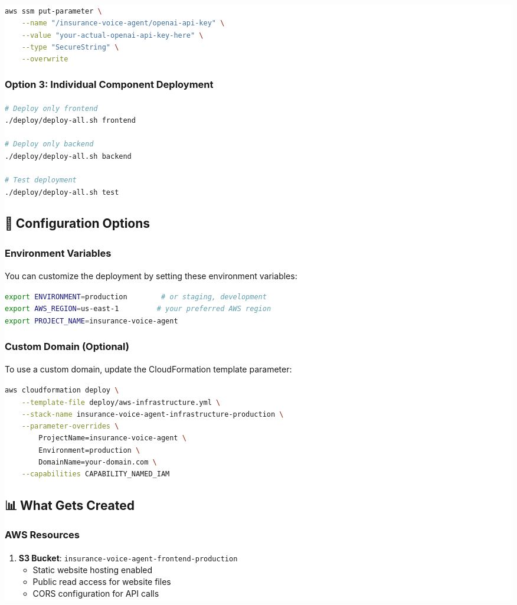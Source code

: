 ```bash
aws ssm put-parameter \
    --name "/insurance-voice-agent/openai-api-key" \
    --value "your-actual-openai-api-key-here" \
    --type "SecureString" \
    --overwrite
```

### Option 3: Individual Component Deployment

```bash
# Deploy only frontend
./deploy/deploy-all.sh frontend

# Deploy only backend
./deploy/deploy-all.sh backend

# Test deployment
./deploy/deploy-all.sh test
```

## 🔧 Configuration Options

### Environment Variables

You can customize the deployment by setting these environment variables:

```bash
export ENVIRONMENT=production        # or staging, development
export AWS_REGION=us-east-1         # your preferred AWS region
export PROJECT_NAME=insurance-voice-agent
```

### Custom Domain (Optional)

To use a custom domain, update the CloudFormation template parameter:

```bash
aws cloudformation deploy \
    --template-file deploy/aws-infrastructure.yml \
    --stack-name insurance-voice-agent-infrastructure-production \
    --parameter-overrides \
        ProjectName=insurance-voice-agent \
        Environment=production \
        DomainName=your-domain.com \
    --capabilities CAPABILITY_NAMED_IAM
```

## 📊 What Gets Created

### AWS Resources

1. **S3 Bucket**: `insurance-voice-agent-frontend-production`
   - Static website hosting enabled
   - Public read access for website files
   - CORS configuration for API calls
